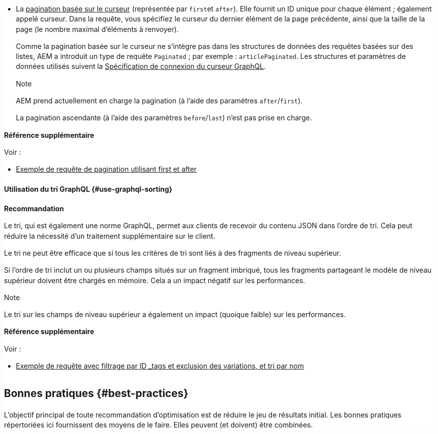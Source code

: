 * La [pagination basée sur le curseur](/help/sites-developing/headless/graphql-api/graphql-api-content-fragments.md#paginated-first-after) (représentée par `first`et `after`).
Elle fournit un ID unique pour chaque élément ; également appelé curseur.
Dans la requête, vous spécifiez le curseur du dernier élément de la page précédente, ainsi que la taille de la page (le nombre maximal d’éléments à renvoyer).

  Comme la pagination basée sur le curseur ne s’intègre pas dans les structures de données des requêtes basées sur des listes, AEM a introduit un type de requête `Paginated` ; par exemple : `articlePaginated`. Les structures et paramètres de données utilisés suivent la [Spécification de connexion du curseur GraphQL](https://relay.dev/graphql/connections.htm).

  >[!NOTE]
  >
  >AEM prend actuellement en charge la pagination (à l’aide des paramètres `after`/`first`).
  >
  >La pagination ascendante (à l’aide des paramètres `before`/`last`) n’est pas prise en charge.

**Référence supplémentaire**

Voir :

* [Exemple de requête de pagination utilisant first et after](/help/sites-developing/headless/graphql-api/content-fragments-graphql-samples.md#sample-pagination-first-after)

#### Utilisation du tri GraphQL {#use-graphql-sorting}

**Recommandation**

Le tri, qui est également une norme GraphQL, permet aux clients de recevoir du contenu JSON dans l’ordre de tri. Cela peut réduire la nécessité d’un traitement supplémentaire sur le client.

Le tri ne peut être efficace que si tous les critères de tri sont liés à des fragments de niveau supérieur.

Si l’ordre de tri inclut un ou plusieurs champs situés sur un fragment imbriqué, tous les fragments partageant le modèle de niveau supérieur doivent être chargés en mémoire. Cela a un impact négatif sur les performances.

>[!NOTE]
>
>Le tri sur les champs de niveau supérieur a également un impact (quoique faible) sur les performances.

**Référence supplémentaire**

Voir :

* [Exemple de requête avec filtrage par ID _tags et exclusion des variations, et tri par nom](/help/sites-developing/headless/graphql-api/content-fragments-graphql-samples.md#sample-filtering-tag-not-variations)

## Bonnes pratiques {#best-practices}

L’objectif principal de toute recommandation d’optimisation est de réduire le jeu de résultats initial. Les bonnes pratiques répertoriées ici fournissent des moyens de le faire. Elles peuvent (et doivent) être combinées.
